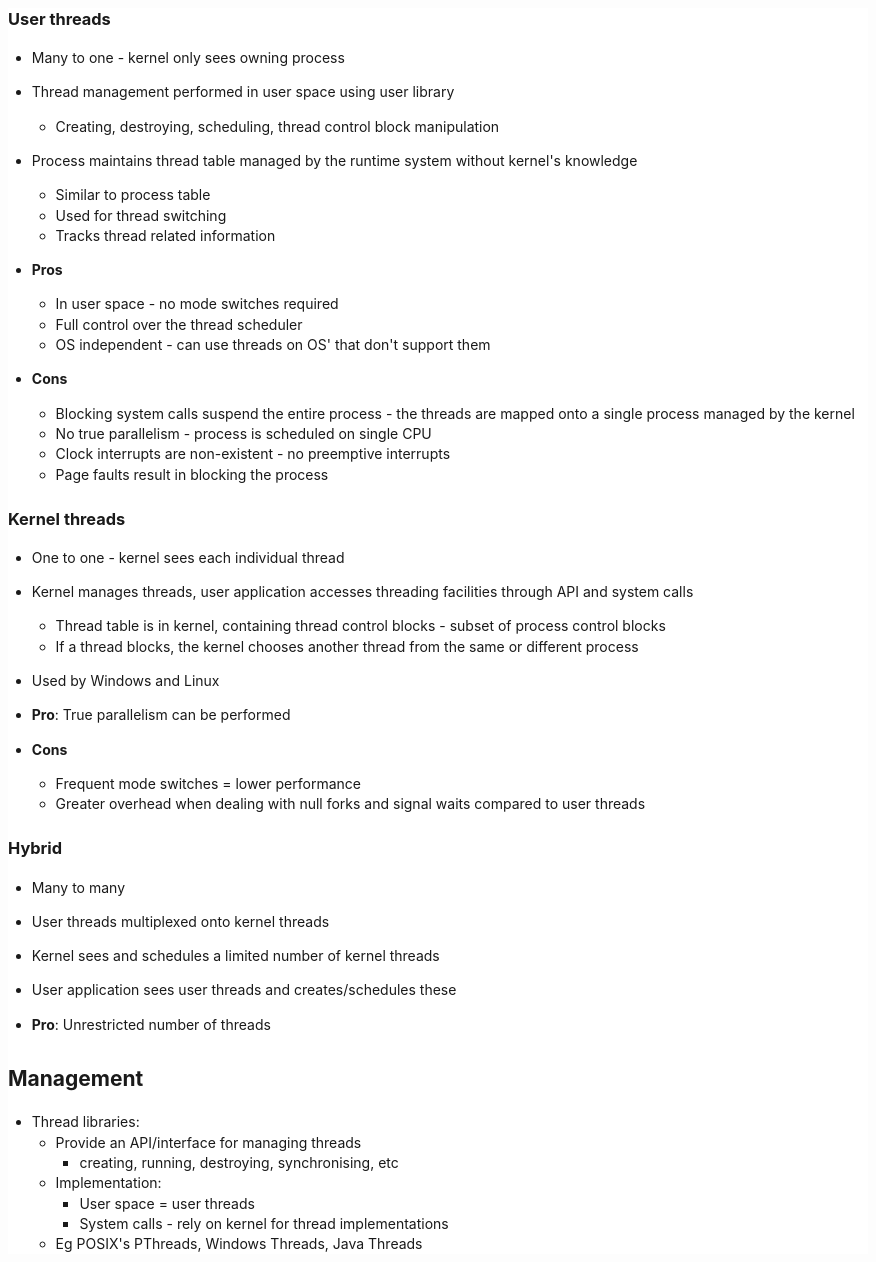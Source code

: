 ### User threads
- Many to one - kernel only sees owning process
- Thread management performed in user space using user library
  - Creating, destroying, scheduling, thread control block manipulation
- Process maintains thread table managed by the runtime system without kernel's
    knowledge
  - Similar to process table
  - Used for thread switching
  - Tracks thread related information

- __Pros__
  - In user space - no mode switches required
  - Full control over the thread scheduler
  - OS independent - can use threads on OS' that don't support them

- __Cons__
  - Blocking system calls suspend the entire process - the threads are mapped
      onto a single process managed by the kernel
  - No true parallelism - process is scheduled on single CPU
  - Clock interrupts are non-existent - no preemptive interrupts
  - Page faults result in blocking the process

### Kernel threads
- One to one - kernel sees each individual thread
- Kernel manages threads, user application accesses threading facilities
    through API and system calls
  - Thread table is in kernel, containing thread control blocks - subset of
      process control blocks
  - If a thread blocks, the kernel chooses another thread from the same or
      different process
- Used by Windows and Linux

- __Pro__: True parallelism can be performed

- __Cons__
  - Frequent mode switches = lower performance
  - Greater overhead when dealing with null forks and signal waits compared to
      user threads

### Hybrid
- Many to many
- User threads multiplexed onto kernel threads
- Kernel sees and schedules a limited number of kernel threads
- User application sees user threads and creates/schedules these

- __Pro__: Unrestricted number of threads

## Management
- Thread libraries:
  - Provide an API/interface for managing threads 
    - creating, running, destroying, synchronising, etc
  - Implementation:
    - User space = user threads
    - System calls - rely on kernel for thread implementations
  - Eg POSIX's PThreads, Windows Threads, Java Threads
